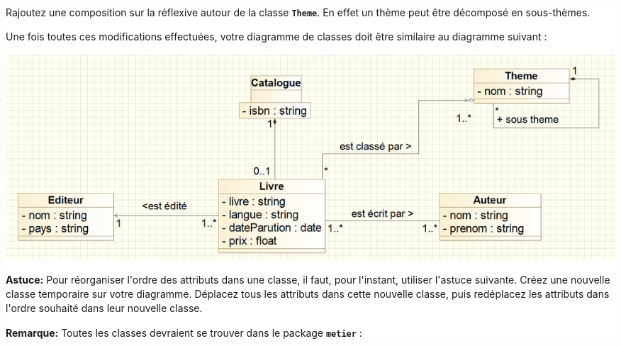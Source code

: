 Rajoutez une composition sur la réflexive autour de la classe **`Theme`**.
En effet un thème peut être décomposé en sous-thèmes.

Une fois toutes ces modifications effectuées, votre diagramme de classes doit être similaire au diagramme suivant :

![DiagClasses_Exo3](images/DiagClasses_Exo3.png)

**Astuce:** Pour réorganiser l'ordre des attributs dans une classe, il faut, pour l'instant, utiliser l'astuce suivante. Créez une nouvelle classe temporaire sur votre diagramme. Déplacez tous les attributs dans cette nouvelle classe, puis redéplacez les attributs dans l'ordre souhaité dans leur nouvelle classe.

**Remarque:** Toutes les classes devraient se trouver dans le package **`metier`** :